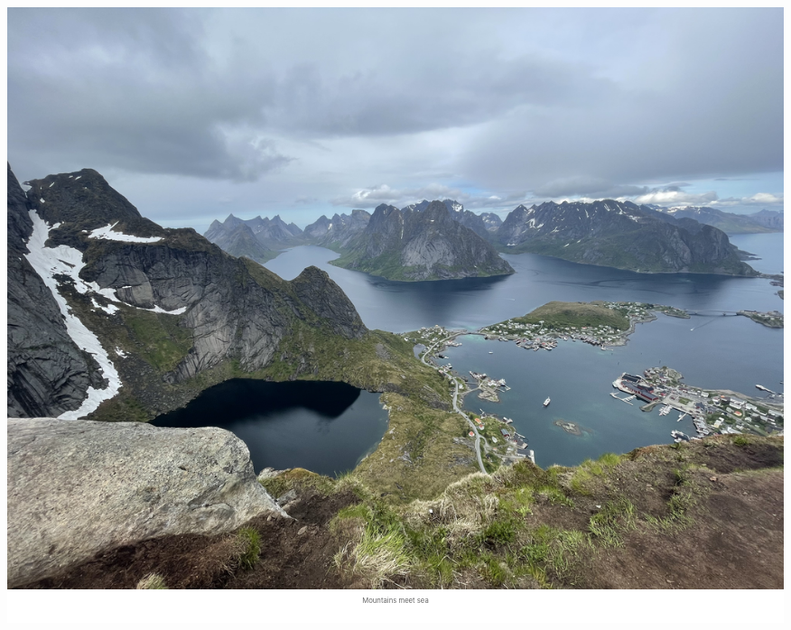  
  <figure style="margin: 0; line-height: 1.2; width: 100%;">
    <img src="/assets/images/norway/IMG_0714.jpeg" alt="sky view" style="width: 100%; margin-bottom: 2px;">
    <figcaption style="font-size: 0.55em; text-align: center; color: #666; margin-top: 2px;">
      Mountains meet sea 
    </figcaption>
  </figure>
</div>

<div style="display: flex; justify-content: center; gap: 20px; margin: 20px 0; max-width: 600px;">
  
  <figure style="margin: 0; line-height: 1.2; width: 100%;">